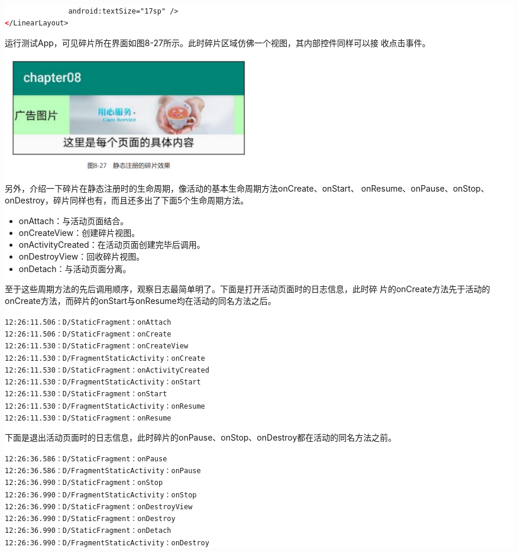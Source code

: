 ```xml
               android:textSize="17sp" />
</LinearLayout>
```

运行测试App，可见碎片所在界面如图8-27所示。此时碎片区域仿佛一个视图，其内部控件同样可以接 收点击事件。


<img src="/androidImages/image-20230829183736401.png" alt="image-20230829183736401" style="zoom:80%;" />

另外，介绍一下碎片在静态注册时的生命周期，像活动的基本生命周期方法onCreate、onStart、 onResume、onPause、onStop、onDestroy，碎片同样也有，而且还多出了下面5个生命周期方法。

- onAttach：与活动页面结合。 
- onCreateView：创建碎片视图。 
- onActivityCreated：在活动页面创建完毕后调用。 
- onDestroyView：回收碎片视图。 
- onDetach：与活动页面分离。

至于这些周期方法的先后调用顺序，观察日志最简单明了。下面是打开活动页面时的日志信息，此时碎 片的onCreate方法先于活动的onCreate方法，而碎片的onStart与onResume均在活动的同名方法之后。

```txt
12:26:11.506：D/StaticFragment：onAttach
12:26:11.506：D/StaticFragment：onCreate
12:26:11.530：D/StaticFragment：onCreateView
12:26:11.530：D/FragmentStaticActivity：onCreate
12:26:11.530：D/StaticFragment：onActivityCreated
12:26:11.530：D/FragmentStaticActivity：onStart
12:26:11.530：D/StaticFragment：onStart
12:26:11.530：D/FragmentStaticActivity：onResume
12:26:11.530：D/StaticFragment：onResume
```

下面是退出活动页面时的日志信息，此时碎片的onPause、onStop、onDestroy都在活动的同名方法之前。

```txt
12:26:36.586：D/StaticFragment：onPause
12:26:36.586：D/FragmentStaticActivity：onPause
12:26:36.990：D/StaticFragment：onStop
12:26:36.990：D/FragmentStaticActivity：onStop
12:26:36.990：D/StaticFragment：onDestroyView
12:26:36.990：D/StaticFragment：onDestroy
12:26:36.990：D/StaticFragment：onDetach
12:26:36.990：D/FragmentStaticActivity：onDestroy
```
